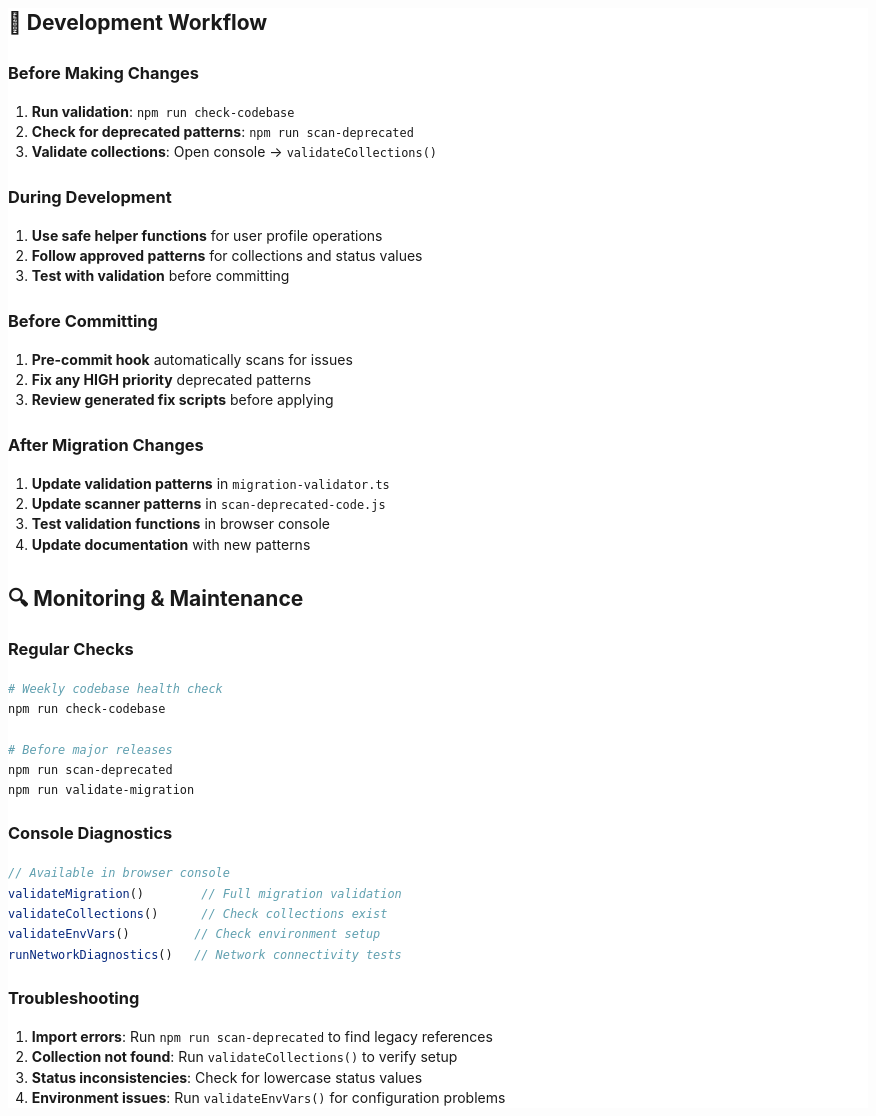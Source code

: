 ## 🚀 Development Workflow

### Before Making Changes
1. **Run validation**: `npm run check-codebase`
2. **Check for deprecated patterns**: `npm run scan-deprecated`
3. **Validate collections**: Open console → `validateCollections()`

### During Development
1. **Use safe helper functions** for user profile operations
2. **Follow approved patterns** for collections and status values
3. **Test with validation** before committing

### Before Committing
1. **Pre-commit hook** automatically scans for issues
2. **Fix any HIGH priority** deprecated patterns
3. **Review generated fix scripts** before applying

### After Migration Changes
1. **Update validation patterns** in `migration-validator.ts`
2. **Update scanner patterns** in `scan-deprecated-code.js`
3. **Test validation functions** in browser console
4. **Update documentation** with new patterns

## 🔍 Monitoring & Maintenance

### Regular Checks
```bash
# Weekly codebase health check
npm run check-codebase

# Before major releases
npm run scan-deprecated
npm run validate-migration
```

### Console Diagnostics
```javascript
// Available in browser console
validateMigration()        // Full migration validation
validateCollections()      // Check collections exist
validateEnvVars()         // Check environment setup
runNetworkDiagnostics()   // Network connectivity tests
```

### Troubleshooting
1. **Import errors**: Run `npm run scan-deprecated` to find legacy references
2. **Collection not found**: Run `validateCollections()` to verify setup
3. **Status inconsistencies**: Check for lowercase status values
4. **Environment issues**: Run `validateEnvVars()` for configuration problems
